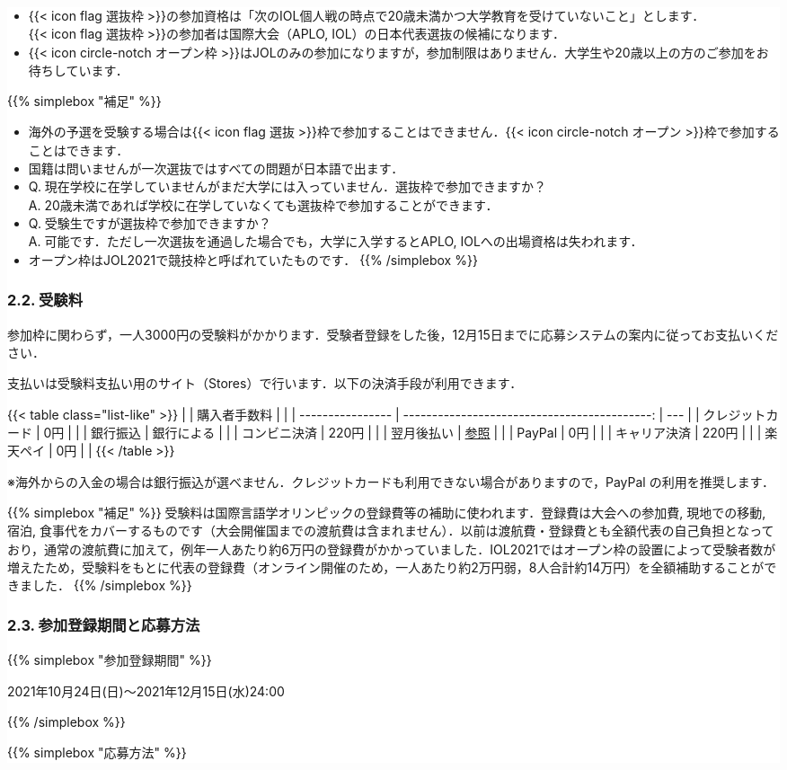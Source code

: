 - {{< icon flag 選抜枠 >}}の参加資格は「次のIOL個人戦の時点で20歳未満かつ大学教育を受けていないこと」とします．  
  {{< icon flag 選抜枠 >}}の参加者は国際大会（APLO, IOL）の日本代表選抜の候補になります．
- {{< icon circle-notch オープン枠 >}}はJOLのみの参加になりますが，参加制限はありません．大学生や20歳以上の方のご参加をお待ちしています．

{{% simplebox "補足" %}}

- 海外の予選を受験する場合は{{< icon flag 選抜 >}}枠で参加することはできません．{{< icon circle-notch オープン >}}枠で参加することはできます．
- 国籍は問いませんが一次選抜ではすべての問題が日本語で出ます．
- Q. 現在学校に在学していませんがまだ大学には入っていません．選抜枠で参加できますか？  
  A. 20歳未満であれば学校に在学していなくても選抜枠で参加することができます．
- Q. 受験生ですが選抜枠で参加できますか？  
  A. 可能です．ただし一次選抜を通過した場合でも，大学に入学するとAPLO, IOLへの出場資格は失われます．
- オープン枠はJOL2021で競技枠と呼ばれていたものです．
{{% /simplebox %}}

### 2.2. 受験料

参加枠に関わらず，一人3000円の受験料がかかります．受験者登録をした後，12月15日までに応募システムの案内に従ってお支払いください．

支払いは受験料支払い用のサイト（Stores）で行います．以下の決済手段が利用できます．

{{< table class="list-like" >}}
|                  |                                 購入者手数料 |     |
| ---------------- | -------------------------------------------: | --- |
| クレジットカード |                                          0円 |     |
| 銀行振込         |                                   銀行による |     |
| コンビニ決済     |                                        220円 |     |
| 翌月後払い       | [参照](https://vandle.jp/hello/usage-paidy/) |     |
| PayPal           |                                          0円 |     |
| キャリア決済     |                                        220円 |     |
| 楽天ペイ         |                                          0円 |     |
{{< /table >}}

※海外からの入金の場合は銀行振込が選べません．クレジットカードも利用できない場合がありますので，PayPal の利用を推奨します．

{{% simplebox "補足" %}}
受験料は国際言語学オリンピックの登録費等の補助に使われます．登録費は大会への参加費, 現地での移動, 宿泊, 食事代をカバーするものです（大会開催国までの渡航費は含まれません）．以前は渡航費・登録費とも全額代表の自己負担となっており，通常の渡航費に加えて，例年一人あたり約6万円の登録費がかかっていました．IOL2021ではオープン枠の設置によって受験者数が増えたため，受験料をもとに代表の登録費（オンライン開催のため，一人あたり約2万円弱，8人合計約14万円）を全額補助することができました．
{{% /simplebox %}}

### 2.3. 参加登録期間と応募方法

{{% simplebox "参加登録期間" %}}

2021年10月24日(日)〜2021年12月15日(水)24:00

{{% /simplebox %}}

{{% simplebox "応募方法" %}}
